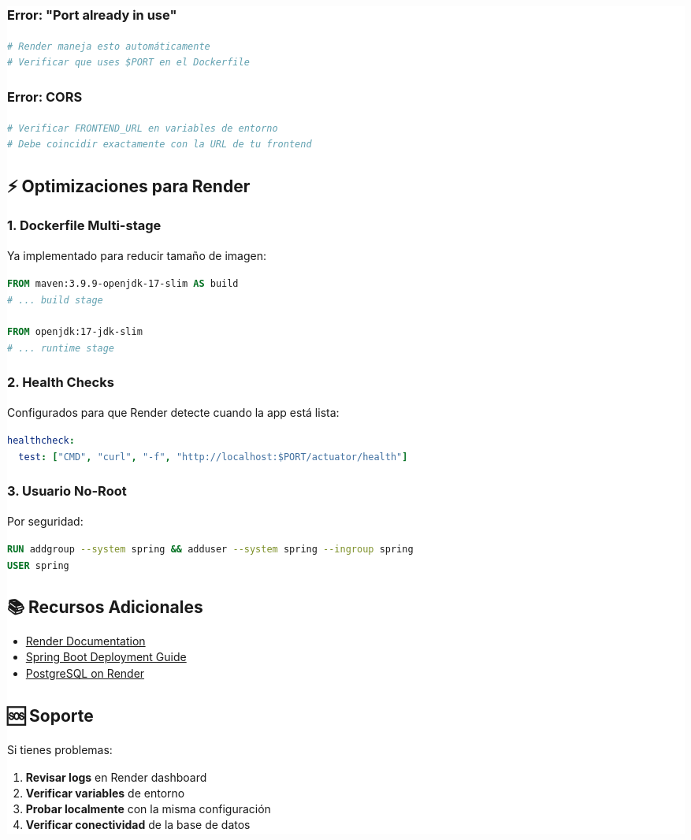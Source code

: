 ### Error: "Port already in use"
```bash
# Render maneja esto automáticamente
# Verificar que uses $PORT en el Dockerfile
```

### Error: CORS
```bash
# Verificar FRONTEND_URL en variables de entorno
# Debe coincidir exactamente con la URL de tu frontend
```

## ⚡ Optimizaciones para Render

### 1. Dockerfile Multi-stage
Ya implementado para reducir tamaño de imagen:
```dockerfile
FROM maven:3.9.9-openjdk-17-slim AS build
# ... build stage

FROM openjdk:17-jdk-slim
# ... runtime stage
```

### 2. Health Checks
Configurados para que Render detecte cuando la app está lista:
```yaml
healthcheck:
  test: ["CMD", "curl", "-f", "http://localhost:$PORT/actuator/health"]
```

### 3. Usuario No-Root
Por seguridad:
```dockerfile
RUN addgroup --system spring && adduser --system spring --ingroup spring
USER spring
```

## 📚 Recursos Adicionales

- [Render Documentation](https://render.com/docs)
- [Spring Boot Deployment Guide](https://docs.spring.io/spring-boot/docs/current/reference/html/deployment.html)
- [PostgreSQL on Render](https://render.com/docs/databases)

## 🆘 Soporte

Si tienes problemas:

1. **Revisar logs** en Render dashboard
2. **Verificar variables** de entorno
3. **Probar localmente** con la misma configuración
4. **Verificar conectividad** de la base de datos